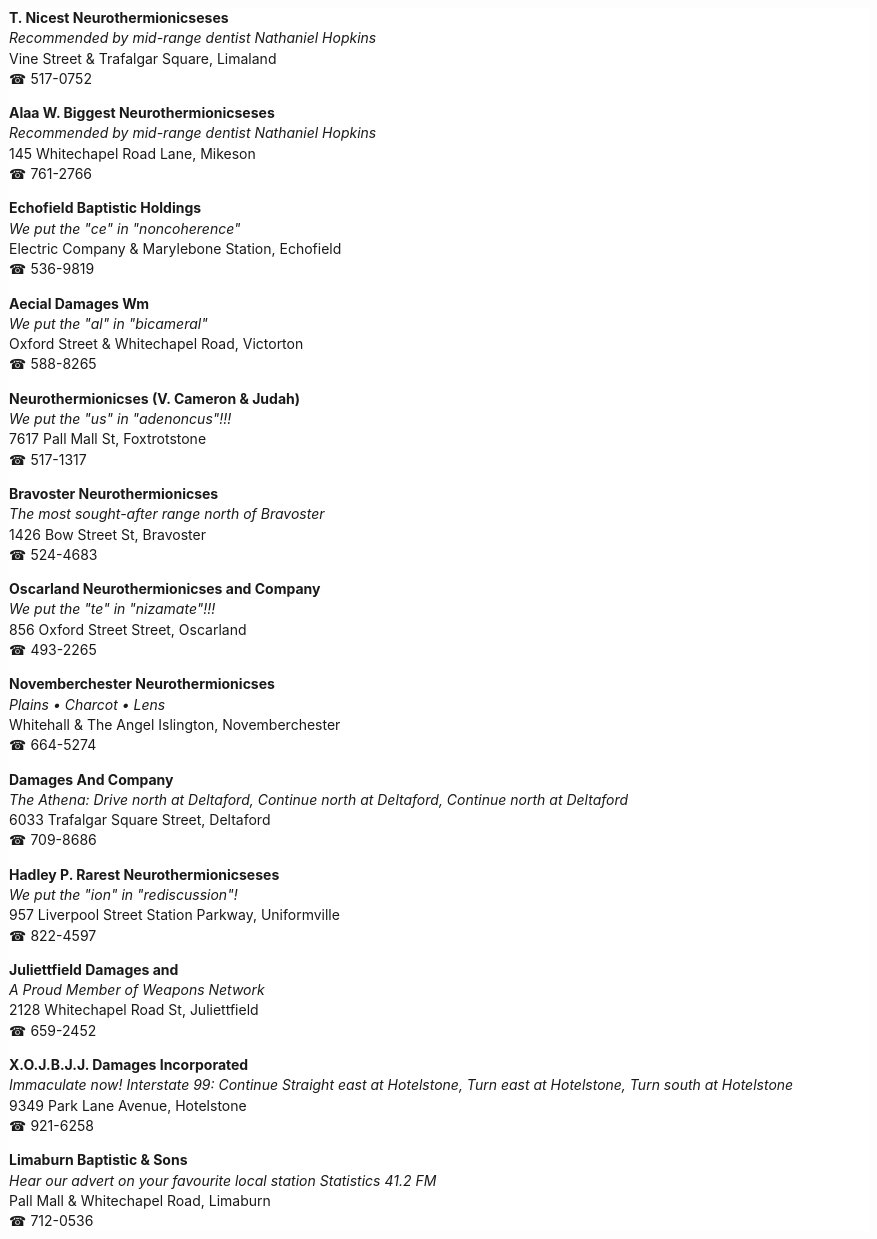 **T. Nicest Neurothermionicseses**  
_Recommended by mid-range dentist Nathaniel Hopkins_  
Vine Street & Trafalgar Square, Limaland  
☎ 517-0752

**Alaa W. Biggest Neurothermionicseses**  
_Recommended by mid-range dentist Nathaniel Hopkins_  
145 Whitechapel Road Lane, Mikeson  
☎ 761-2766

**Echofield Baptistic Holdings**  
_We put the "ce" in "noncoherence"_  
Electric Company & Marylebone Station, Echofield  
☎ 536-9819

**Aecial Damages Wm**  
_We put the "al" in "bicameral"_  
Oxford Street & Whitechapel Road, Victorton  
☎ 588-8265

**Neurothermionicses (V. Cameron & Judah)**  
_We put the "us" in "adenoncus"!!!_  
7617 Pall Mall St, Foxtrotstone  
☎ 517-1317

**Bravoster Neurothermionicses**  
_The most sought-after range north of Bravoster_  
1426 Bow Street St, Bravoster  
☎ 524-4683

**Oscarland Neurothermionicses and Company**  
_We put the "te" in "nizamate"!!!_  
856 Oxford Street Street, Oscarland  
☎ 493-2265

**Novemberchester Neurothermionicses**  
_Plains • Charcot • Lens_  
Whitehall & The Angel Islington, Novemberchester  
☎ 664-5274

**Damages And Company**  
_The Athena: Drive north at Deltaford, Continue north at Deltaford, Continue north at Deltaford_  
6033 Trafalgar Square Street, Deltaford  
☎ 709-8686

**Hadley P. Rarest Neurothermionicseses**  
_We put the "ion" in "rediscussion"!_  
957 Liverpool Street Station Parkway, Uniformville  
☎ 822-4597

**Juliettfield Damages and**  
_A Proud Member of Weapons Network_  
2128 Whitechapel Road St, Juliettfield  
☎ 659-2452

**X.O.J.B.J.J. Damages Incorporated**  
_Immaculate now! 
Interstate 99: Continue Straight east at Hotelstone, Turn east at Hotelstone, Turn south at Hotelstone_  
9349 Park Lane Avenue, Hotelstone  
☎ 921-6258

**Limaburn Baptistic & Sons**  
_Hear our advert on your favourite local station Statistics 41.2 FM_  
Pall Mall & Whitechapel Road, Limaburn  
☎ 712-0536

